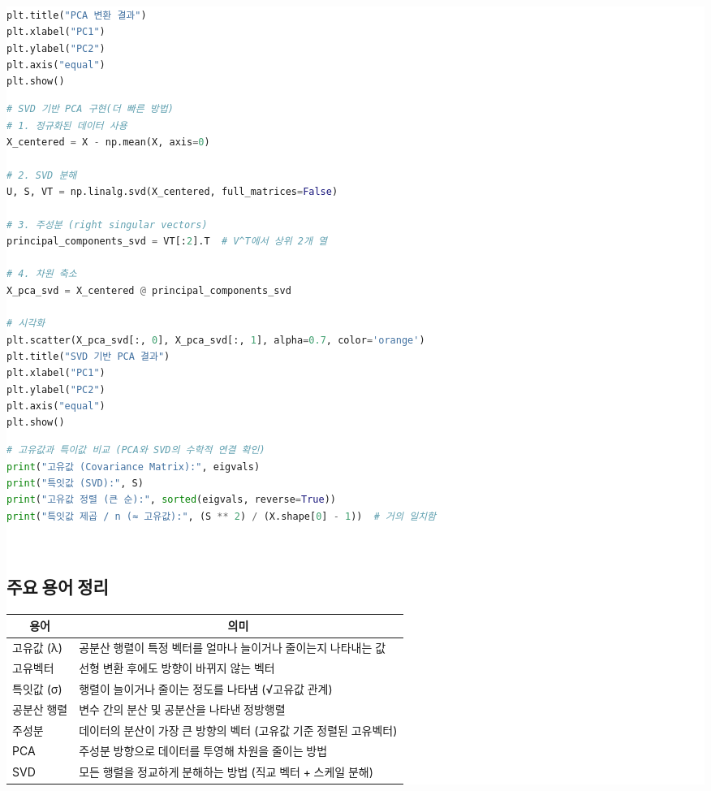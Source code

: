```python
plt.title("PCA 변환 결과")
plt.xlabel("PC1")
plt.ylabel("PC2")
plt.axis("equal")
plt.show()
```

```python
# SVD 기반 PCA 구현(더 빠른 방법)
# 1. 정규화된 데이터 사용
X_centered = X - np.mean(X, axis=0)

# 2. SVD 분해
U, S, VT = np.linalg.svd(X_centered, full_matrices=False)

# 3. 주성분 (right singular vectors)
principal_components_svd = VT[:2].T  # V^T에서 상위 2개 열

# 4. 차원 축소
X_pca_svd = X_centered @ principal_components_svd

# 시각화
plt.scatter(X_pca_svd[:, 0], X_pca_svd[:, 1], alpha=0.7, color='orange')
plt.title("SVD 기반 PCA 결과")
plt.xlabel("PC1")
plt.ylabel("PC2")
plt.axis("equal")
plt.show()
```

```python
# 고유값과 특이값 비교 (PCA와 SVD의 수학적 연결 확인)
print("고유값 (Covariance Matrix):", eigvals)
print("특잇값 (SVD):", S)
print("고유값 정렬 (큰 순):", sorted(eigvals, reverse=True))
print("특잇값 제곱 / n (≈ 고유값):", (S ** 2) / (X.shape[0] - 1))  # 거의 일치함
```

<br>

## 주요 용어 정리

| 용어 | 의미 |
|---------------|----------------------------------------------------------------------|
| 고유값 (λ) | 공분산 행렬이 특정 벡터를 얼마나 늘이거나 줄이는지 나타내는 값 |
| 고유벡터 | 선형 변환 후에도 방향이 바뀌지 않는 벡터 |
| 특잇값 (σ) | 행렬이 늘이거나 줄이는 정도를 나타냄 (√고유값 관계) |
| 공분산 행렬 | 변수 간의 분산 및 공분산을 나타낸 정방행렬 |
| 주성분 | 데이터의 분산이 가장 큰 방향의 벡터 (고유값 기준 정렬된 고유벡터) |
| PCA | 주성분 방향으로 데이터를 투영해 차원을 줄이는 방법 |
| SVD | 모든 행렬을 정교하게 분해하는 방법 (직교 벡터 + 스케일 분해) |
